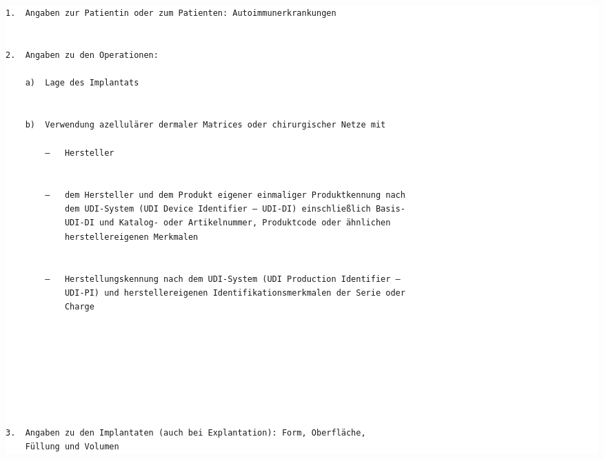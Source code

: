     1.  Angaben zur Patientin oder zum Patienten: Autoimmunerkrankungen


    2.  Angaben zu den Operationen:

        a)  Lage des Implantats


        b)  Verwendung azellulärer dermaler Matrices oder chirurgischer Netze mit

            –   Hersteller


            –   dem Hersteller und dem Produkt eigener einmaliger Produktkennung nach
                dem UDI-System (UDI Device Identifier – UDI-DI) einschließlich Basis-
                UDI-DI und Katalog- oder Artikelnummer, Produktcode oder ähnlichen
                herstellereigenen Merkmalen


            –   Herstellungskennung nach dem UDI-System (UDI Production Identifier –
                UDI-PI) und herstellereigenen Identifikationsmerkmalen der Serie oder
                Charge








    3.  Angaben zu den Implantaten (auch bei Explantation): Form, Oberfläche,
        Füllung und Volumen







